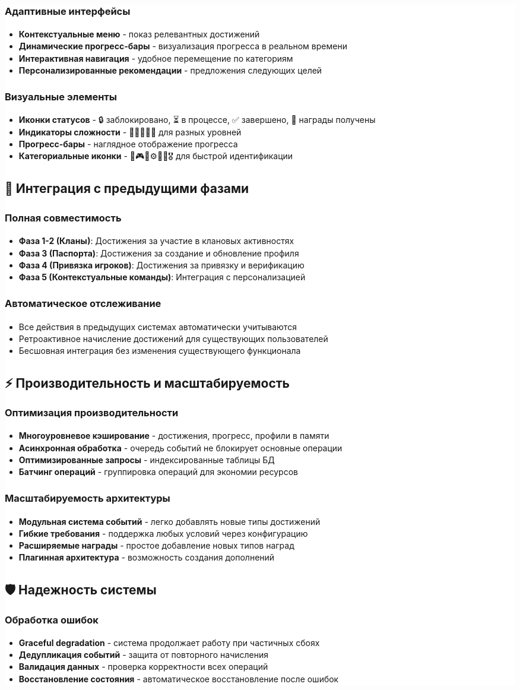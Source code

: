 ### Адаптивные интерфейсы
- **Контекстуальные меню** - показ релевантных достижений
- **Динамические прогресс-бары** - визуализация прогресса в реальном времени
- **Интерактивная навигация** - удобное перемещение по категориям
- **Персонализированные рекомендации** - предложения следующих целей

### Визуальные элементы
- **Иконки статусов** - 🔒 заблокировано, ⏳ в процессе, ✅ завершено, 💎 награды получены
- **Индикаторы сложности** - 🥉🥈🥇💎💠 для разных уровней
- **Прогресс-бары** - наглядное отображение прогресса
- **Категориальные иконки** - 💬🎮🏰⚙️👑🎉🎖️ для быстрой идентификации

## 🔗 Интеграция с предыдущими фазами

### Полная совместимость
- **Фаза 1-2 (Кланы)**: Достижения за участие в клановых активностях
- **Фаза 3 (Паспорта)**: Достижения за создание и обновление профиля
- **Фаза 4 (Привязка игроков)**: Достижения за привязку и верификацию
- **Фаза 5 (Контекстуальные команды)**: Интеграция с персонализацией

### Автоматическое отслеживание
- Все действия в предыдущих системах автоматически учитываются
- Ретроактивное начисление достижений для существующих пользователей
- Бесшовная интеграция без изменения существующего функционала

## ⚡ Производительность и масштабируемость

### Оптимизация производительности
- **Многоуровневое кэширование** - достижения, прогресс, профили в памяти
- **Асинхронная обработка** - очередь событий не блокирует основные операции
- **Оптимизированные запросы** - индексированные таблицы БД
- **Батчинг операций** - группировка операций для экономии ресурсов

### Масштабируемость архитектуры
- **Модульная система событий** - легко добавлять новые типы достижений
- **Гибкие требования** - поддержка любых условий через конфигурацию
- **Расширяемые награды** - простое добавление новых типов наград
- **Плагинная архитектура** - возможность создания дополнений

## 🛡️ Надежность системы

### Обработка ошибок
- **Graceful degradation** - система продолжает работу при частичных сбоях
- **Дедупликация событий** - защита от повторного начисления
- **Валидация данных** - проверка корректности всех операций
- **Восстановление состояния** - автоматическое восстановление после ошибок
